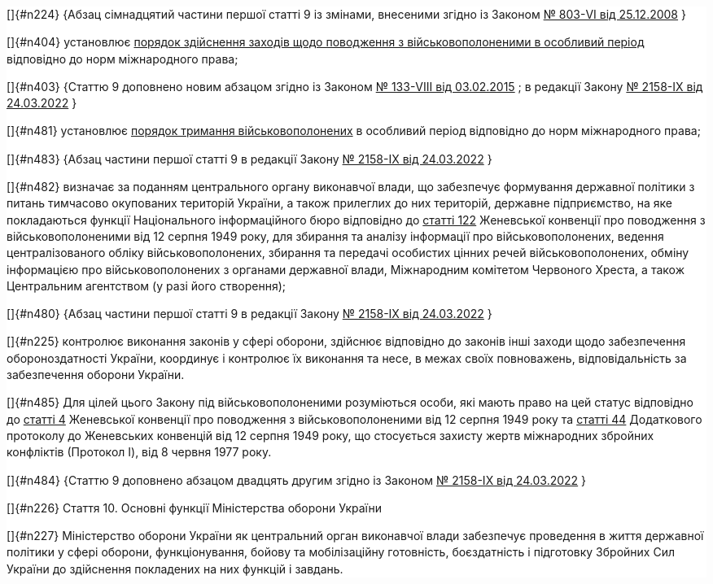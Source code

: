 []{#n224}
{Абзац сімнадцятий частини першої статті 9 із змінами, внесеними згідно із Законом [№ 803-VI від 25.12.2008](/go/803-17) }

[]{#n404}
установлює [порядок здійснення заходів щодо поводження з військовополоненими в особливий період](/go/721-2022-%D0%BF) відповідно до норм міжнародного права;

[]{#n403}
{Статтю 9 доповнено новим абзацом згідно із Законом [№ 133-VIII від 03.02.2015](/go/133-19) ; в редакції Закону [№ 2158-IX від 24.03.2022](/go/2158-20) }

[]{#n481}
установлює [порядок тримання військовополонених](/go/413-2022-%D0%BF) в особливий період відповідно до норм міжнародного права;

[]{#n483}
{Абзац частини першої статті 9 в редакції Закону [№ 2158-IX від 24.03.2022](/go/2158-20) }

[]{#n482}
визначає за поданням центрального органу виконавчої влади, що забезпечує формування державної політики з питань тимчасово окупованих територій України, а також прилеглих до них територій, державне підприємство, на яке покладаються функції Національного інформаційного бюро відповідно до [статті 122](/go/995_153) Женевської конвенції про поводження з військовополоненими від 12 серпня 1949 року, для збирання та аналізу інформації про військовополонених, ведення централізованого обліку військовополонених, збирання та передачі особистих цінних речей військовополонених, обміну інформацією про військовополонених з органами державної влади, Міжнародним комітетом Червоного Хреста, а також Центральним агентством (у разі його створення);

[]{#n480}
{Абзац частини першої статті 9 в редакції Закону [№ 2158-IX від 24.03.2022](/go/2158-20) }

[]{#n225}
контролює виконання законів у сфері оборони, здійснює відповідно до законів інші заходи щодо забезпечення обороноздатності України, координує і контролює їх виконання та несе, в межах своїх повноважень, відповідальність за забезпечення оборони України.

[]{#n485}
Для цілей цього Закону під військовополоненими розуміються особи, які мають право на цей статус відповідно до [статті 4](/go/995_153) Женевської конвенції про поводження з військовополоненими від 12 серпня 1949 року та [статті 44](/go/995_199) Додаткового протоколу до Женевських конвенцій від 12 серпня 1949 року, що стосується захисту жертв міжнародних збройних конфліктів (Протокол I), від 8 червня 1977 року.

[]{#n484}
{Статтю 9 доповнено абзацом двадцять другим згідно із Законом [№ 2158-IX від 24.03.2022](/go/2158-20) }

[]{#n226}
Стаття 10. Основні функції Міністерства оборони України

[]{#n227}
Міністерство оборони України як центральний орган виконавчої влади забезпечує проведення в життя державної політики у сфері оборони, функціонування, бойову та мобілізаційну готовність, боєздатність і підготовку Збройних Сил України до здійснення покладених на них функцій і завдань.
